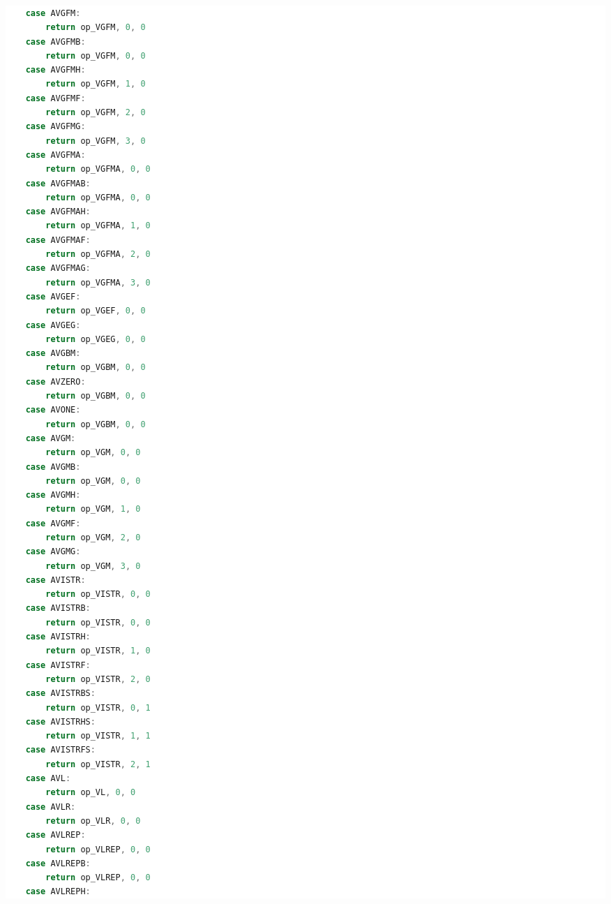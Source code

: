 ```go
	case AVGFM:
		return op_VGFM, 0, 0
	case AVGFMB:
		return op_VGFM, 0, 0
	case AVGFMH:
		return op_VGFM, 1, 0
	case AVGFMF:
		return op_VGFM, 2, 0
	case AVGFMG:
		return op_VGFM, 3, 0
	case AVGFMA:
		return op_VGFMA, 0, 0
	case AVGFMAB:
		return op_VGFMA, 0, 0
	case AVGFMAH:
		return op_VGFMA, 1, 0
	case AVGFMAF:
		return op_VGFMA, 2, 0
	case AVGFMAG:
		return op_VGFMA, 3, 0
	case AVGEF:
		return op_VGEF, 0, 0
	case AVGEG:
		return op_VGEG, 0, 0
	case AVGBM:
		return op_VGBM, 0, 0
	case AVZERO:
		return op_VGBM, 0, 0
	case AVONE:
		return op_VGBM, 0, 0
	case AVGM:
		return op_VGM, 0, 0
	case AVGMB:
		return op_VGM, 0, 0
	case AVGMH:
		return op_VGM, 1, 0
	case AVGMF:
		return op_VGM, 2, 0
	case AVGMG:
		return op_VGM, 3, 0
	case AVISTR:
		return op_VISTR, 0, 0
	case AVISTRB:
		return op_VISTR, 0, 0
	case AVISTRH:
		return op_VISTR, 1, 0
	case AVISTRF:
		return op_VISTR, 2, 0
	case AVISTRBS:
		return op_VISTR, 0, 1
	case AVISTRHS:
		return op_VISTR, 1, 1
	case AVISTRFS:
		return op_VISTR, 2, 1
	case AVL:
		return op_VL, 0, 0
	case AVLR:
		return op_VLR, 0, 0
	case AVLREP:
		return op_VLREP, 0, 0
	case AVLREPB:
		return op_VLREP, 0, 0
	case AVLREPH:
```